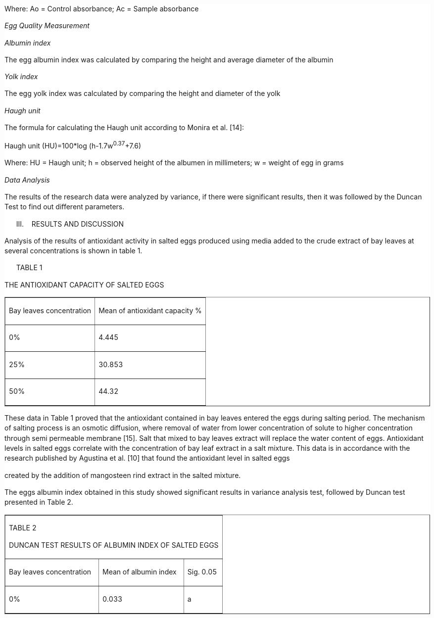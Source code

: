 <p><span class="font2">Where: Ao = Control absorbance; Ac = Sample absorbance</span></p>
<p><span class="font2" style="font-style:italic;">Egg Quality Measurement</span></p>
<p><span class="font2" style="font-style:italic;">Albumin index</span></p>
<p><span class="font2">The egg albumin index was calculated by comparing the height and average diameter of the albumin</span></p>
<p><span class="font2" style="font-style:italic;">Yolk index</span></p>
<p><span class="font2">The egg yolk index was calculated by comparing the height and diameter of the yolk</span></p>
<p><span class="font2" style="font-style:italic;">Haugh unit</span></p>
<p><span class="font2">The formula for calculating the Haugh unit according to Monira et al. [14]:</span></p>
<p><span class="font2">Haugh unit (HU)=100*log (h-1.7w</span><span class="font3"><sup>0.37</sup></span><span class="font2">+7.6)</span></p>
<p><span class="font2">Where: HU = Haugh unit; h = observed height of the albumen in millimeters; w = weight of egg in grams</span></p>
<p><span class="font2" style="font-style:italic;">Data Analysis</span></p>
<p><span class="font2">The results of the research data were analyzed by variance, if there were significant results, then it was followed by the Duncan Test to find out different parameters.</span></p>
<ul style="list-style:none;"><li>
<p><span class="font2">III. &nbsp;&nbsp;&nbsp;RESULTS AND DISCUSSION</span></p></li></ul>
<p><span class="font2">Analysis of the results of antioxidant activity in salted eggs produced using media added to the crude extract of bay leaves at several concentrations is shown in table 1.</span></p>
<ul style="list-style:none;"><li>
<p><span class="font1">TABLE 1</span></p></li></ul>
<p><span class="font1">THE ANTIOXIDANT CAPACITY OF SALTED EGGS</span></p>
<table border="1">
<tr><td style="vertical-align:bottom;">
<p><span class="font2">Bay leaves concentration</span></p></td><td style="vertical-align:bottom;">
<p><span class="font2">Mean of antioxidant capacity %</span></p></td></tr>
<tr><td style="vertical-align:top;">
<p><span class="font2">0%</span></p></td><td style="vertical-align:top;">
<p><span class="font2">4.445</span></p></td></tr>
<tr><td style="vertical-align:bottom;">
<p><span class="font2">25%</span></p></td><td style="vertical-align:bottom;">
<p><span class="font2">30.853</span></p></td></tr>
<tr><td style="vertical-align:top;">
<p><span class="font2">50%</span></p></td><td style="vertical-align:top;">
<p><span class="font2">44.32</span></p></td></tr>
</table>
<p><span class="font2">These data in Table 1 proved that the antioxidant contained in bay leaves entered the eggs during salting period. The mechanism of salting process is an osmotic diffusion, where removal of water from lower concentration of solute to higher concentration through semi permeable membrane [15]. Salt that mixed to bay leaves extract will replace the water content of eggs. Antioxidant levels in salted eggs correlate with the concentration of bay leaf extract in a salt mixture. This data is in accordance with the research published by Agustina et al. [10] that found the antioxidant level in salted eggs</span></p>
<p><span class="font2">created by the addition of mangosteen rind extract in the salted mixture.</span></p>
<p><span class="font2">The eggs albumin index obtained in this study showed significant results in variance analysis test, followed by Duncan test presented in Table 2.</span></p>
<table border="1">
<tr><td colspan="3" style="vertical-align:top;">
<p><span class="font1">TABLE 2</span></p>
<p><span class="font1">DUNCAN TEST RESULTS OF ALBUMIN INDEX OF SALTED EGGS</span></p></td></tr>
<tr><td style="vertical-align:middle;">
<p><span class="font2">Bay leaves concentration</span></p></td><td style="vertical-align:middle;">
<p><span class="font2">Mean of albumin index</span></p></td><td style="vertical-align:middle;">
<p><span class="font2">Sig. 0.05</span></p></td></tr>
<tr><td style="vertical-align:bottom;">
<p><span class="font2">0%</span></p></td><td style="vertical-align:bottom;">
<p><span class="font2">0.033</span></p></td><td style="vertical-align:bottom;">
<p><span class="font2">a</span></p></td></tr>